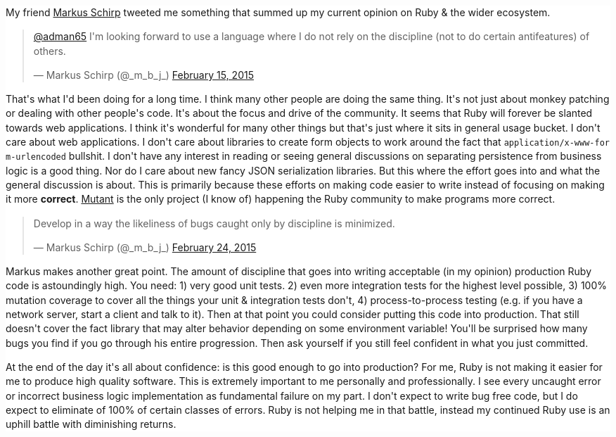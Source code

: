 My friend [Markus Schirp][] tweeted me something that summed up my
current opinion on Ruby & the wider ecosystem.

<blockquote class="twitter-tweet" data-conversation="none"
lang="en"><p><a href="https://twitter.com/adman65">@adman65</a>
I&#39;m looking forward to use a language where I do not rely on the
discipline (not to do certain antifeatures) of others.</p>&mdash;
Markus Schirp (@_m_b_j_) <a href="https://twitter.com/_m_b_j_/status/566995405372932096">February
15, 2015</a></blockquote>
<script async src="//platform.twitter.com/widgets.js"
charset="utf-8"></script>

That's what I'd been doing for a long time. I think many other people
are doing the same thing. It's not just about monkey patching or
dealing with other people's code. It's about the focus and drive of
the community. It seems that Ruby will forever be slanted towards web
applications. I think it's wonderful for many other things but that's
just where it sits in general usage bucket. I don't care about web
applications. I don't care about libraries to create form objects to
work around the fact that `application/x-www-form-urlencoded`
bullshit. I don't have any interest in reading or seeing general
discussions on separating persistence from business logic is a good
thing. Nor do I care about new fancy JSON serialization libraries. But this
where the effort goes into and what the general discussion is about.
This is primarily because these efforts on making code easier to write
instead of focusing on making it more **correct**. [Mutant][] is the
only project (I know of) happening the Ruby community to make programs
more correct.

<blockquote class="twitter-tweet" lang="en"><p>Develop in a way the likeliness of bugs caught only by discipline is minimized.</p>&mdash; Markus Schirp (@_m_b_j_) <a href="https://twitter.com/_m_b_j_/status/570015282812608512">February 24, 2015</a></blockquote>
<script async src="//platform.twitter.com/widgets.js" charset="utf-8"></script>

Markus makes another great point. The amount of discipline that goes
into writing acceptable (in my opinion) production Ruby code is
astoundingly high. You need: 1) very good unit tests. 2) even more
integration tests for the highest level possible, 3) 100% mutation
coverage to cover all the things your unit & integration tests don't,
4) process-to-process testing (e.g. if you have a network server,
start a client and talk to it). Then at that point you could consider
putting this code into production. That still doesn't cover the fact
library that may alter behavior depending on some environment
variable! You'll be surprised how many bugs you find if you go through
his entire progression. Then ask yourself if you still feel confident
in what you just committed.

At the end of the day it's all about confidence: is this good enough
to go into production? For me, Ruby is not making it easier for me to
produce high quality software. This is extremely important to me
personally and professionally. I see every uncaught error or incorrect
business logic implementation as fundamental failure on my part. I
don't expect to write bug free code, but I do expect to eliminate of
100% of certain classes of errors. Ruby is not helping me in that
battle, instead my continued Ruby use is an uphill battle with
diminishing returns.


[Markus Schirp]: https://twitter.com/_m_b_j_
[sinatra integration]: https://github.com/honeybadger-io/honeybadger-ruby/blob/master/lib/honeybadger/init/sinatra.rb#L8
[mutant]: https://github.com/mbj/mutant
[concord]: https://github.com/mbj/concord
[lift]: https://github.com/ahawkins/lift
[faraday]: https://github.com/lostisland/faraday
[stats-ruby]: https://github.com/reinh/statsd
[redis]: https://github.com/redis/redis-rb
[mongo]: https://github.com/mongodb/mongo-ruby-driver
[sequel]: https://github.com/jeremyevans/sequel
[statsd-ruby]: https://github.com/reinh/statsd
[connection_pool]: https://github.com/mperham/connection_pool
[sidekiq]: http://sidekiq.org
[mustache]: https://github.com/mustache/mustache
[webmock]: https://github.com/bblimke/webmock
[rack-test]: https://github.com/brynary/rack-test
[mathn bug]: https://bugs.ruby-lang.org/issues/2121#change-32976
[timeout bug]: http://headius.blogspot.de/2008/02/rubys-threadraise-threadkill-timeoutrb.html
[factory_girl]: https://github.com/thoughtbot/factory_girl
[sinatra]: http://www.sinatrarb.com
[ROM]: http://rom-rb.org
[puma]: http://puma.io
[minitest]: https://github.com/seattlerb/minitest
[virtus]: https://github.com/solnic/virtus
[fabrication]: http://www.fabricationgem.org
[thrifter]: https://github.com/saltside/thrifter